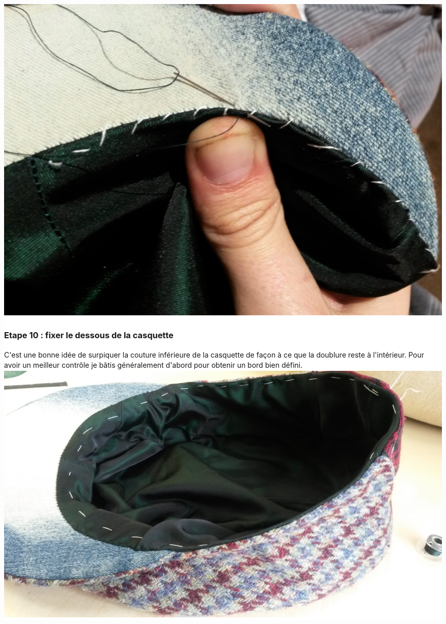 ![Assembler la doublure, finition à la main](step08.jpg)

### Etape 10 : fixer le dessous de la casquette

C'est une bonne idée de surpiquer la couture inférieure de la casquette de façon à ce que la doublure reste à l'intérieur. Pour avoir un meilleur contrôle je bâtis généralement d'abord pour obtenir un bord bien défini.
![Un joli bord net bâti](step09.jpg)
